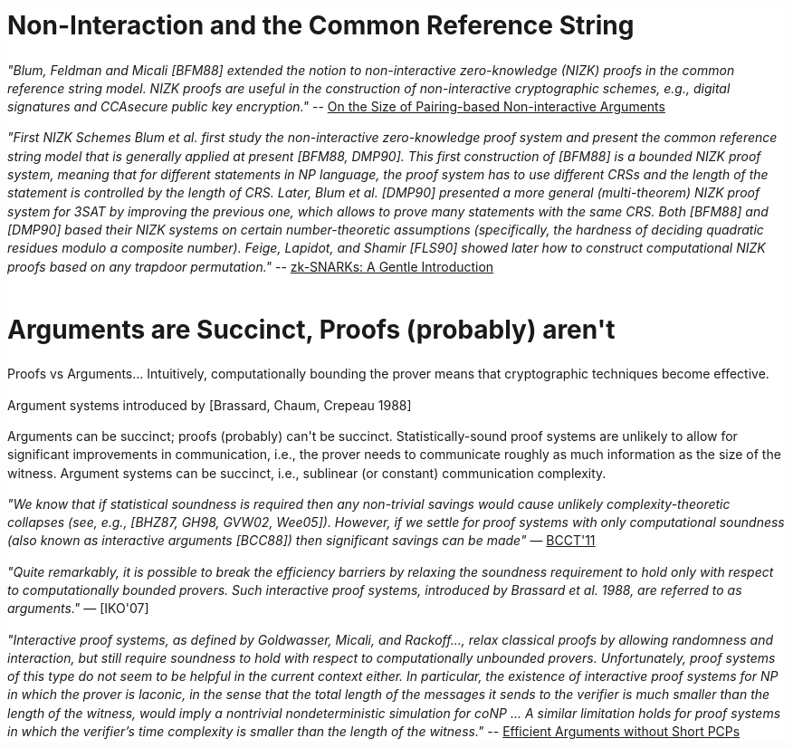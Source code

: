 
# Non-Interaction and the Common Reference String

*"Blum, Feldman and Micali [BFM88] extended the notion to non-interactive zero-knowledge (NIZK) proofs in the common reference string model. NIZK proofs are useful in the
construction of non-interactive cryptographic schemes, e.g., digital signatures and CCAsecure public key encryption."* -- [On the Size of Pairing-based Non-interactive Arguments](https://eprint.iacr.org/2016/260.pdf)

*"First NIZK Schemes Blum et al. first study the non-interactive zero-knowledge proof system and present the common reference string model that is generally applied at present [BFM88, DMP90]. This first construction of [BFM88] is a bounded NIZK proof system, meaning that for different statements in NP language, the proof system has to use different CRSs and the length of the statement is controlled by the length of CRS. Later, Blum et al. [DMP90] presented a more general (multi-theorem) NIZK proof system for 3SAT by improving the previous one, which allows to prove many statements with the same CRS. Both [BFM88] and [DMP90] based their NIZK systems on certain number-theoretic assumptions (specifically, the hardness of deciding quadratic residues modulo a composite number). Feige, Lapidot, and Shamir [FLS90] showed later how to construct computational NIZK proofs based on any trapdoor permutation."* -- [zk-SNARKs: A Gentle Introduction](https://www.di.ens.fr/~nitulesc/files/Survey-SNARKs.pdf#page=7.11)


# Arguments are Succinct, Proofs (probably) aren't

Proofs vs Arguments... Intuitively, computationally bounding the prover means that cryptographic techniques become effective.

Argument systems introduced by [Brassard, Chaum, Crepeau 1988]

Arguments can be succinct; proofs (probably) can't be succinct. Statistically-sound proof systems are unlikely to allow for significant improvements in communication, i.e., the prover needs to communicate roughly as much information as the size of the witness. Argument systems can be succinct, i.e., sublinear (or constant) communication complexity.

*"We know that if statistical soundness is required then any non-trivial savings would cause unlikely complexity-theoretic collapses (see, e.g., [BHZ87, GH98, GVW02, Wee05]). However, if we settle for proof systems with only computational soundness (also known as interactive arguments [BCC88]) then significant savings can be made"* —  [BCCT'11](https://eprint.iacr.org/2011/443.pdf)

*"Quite remarkably, it is possible to break the efficiency barriers by relaxing the soundness requirement to hold only with respect to computationally bounded provers. Such interactive proof systems, introduced by Brassard et al. 1988, are referred to as arguments."* — [IKO'07]

*"Interactive proof systems, as defined by Goldwasser, Micali, and Rackoff..., relax classical proofs by allowing randomness and interaction, but still require soundness to hold with respect to computationally unbounded provers. Unfortunately, proof systems of this type do not seem to be helpful in the current context either. In particular, the existence of interactive proof systems for NP in which the prover is laconic, in the sense that the total length of the messages it sends to the verifier is much smaller than the length of the witness, would imply a nontrivial nondeterministic simulation for coNP ... A similar limitation holds for proof systems in which the verifier’s time complexity is smaller than the length of the witness."*
-- [Efficient Arguments without Short PCPs](https://web.cs.ucla.edu/~rafail/PUBLIC/79.pdf#page=2.14)
